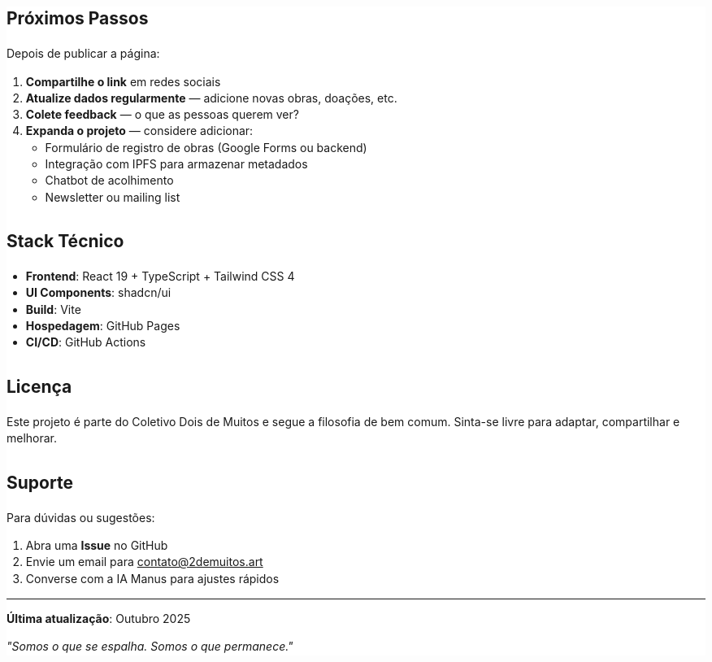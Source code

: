 ## Próximos Passos

Depois de publicar a página:

1. **Compartilhe o link** em redes sociais
2. **Atualize dados regularmente** — adicione novas obras, doações, etc.
3. **Colete feedback** — o que as pessoas querem ver?
4. **Expanda o projeto** — considere adicionar:
   - Formulário de registro de obras (Google Forms ou backend)
   - Integração com IPFS para armazenar metadados
   - Chatbot de acolhimento
   - Newsletter ou mailing list

## Stack Técnico

- **Frontend**: React 19 + TypeScript + Tailwind CSS 4
- **UI Components**: shadcn/ui
- **Build**: Vite
- **Hospedagem**: GitHub Pages
- **CI/CD**: GitHub Actions

## Licença

Este projeto é parte do Coletivo Dois de Muitos e segue a filosofia de bem comum. Sinta-se livre para adaptar, compartilhar e melhorar.

## Suporte

Para dúvidas ou sugestões:

1. Abra uma **Issue** no GitHub
2. Envie um email para contato@2demuitos.art
3. Converse com a IA Manus para ajustes rápidos

---

**Última atualização**: Outubro 2025

*"Somos o que se espalha. Somos o que permanece."*
